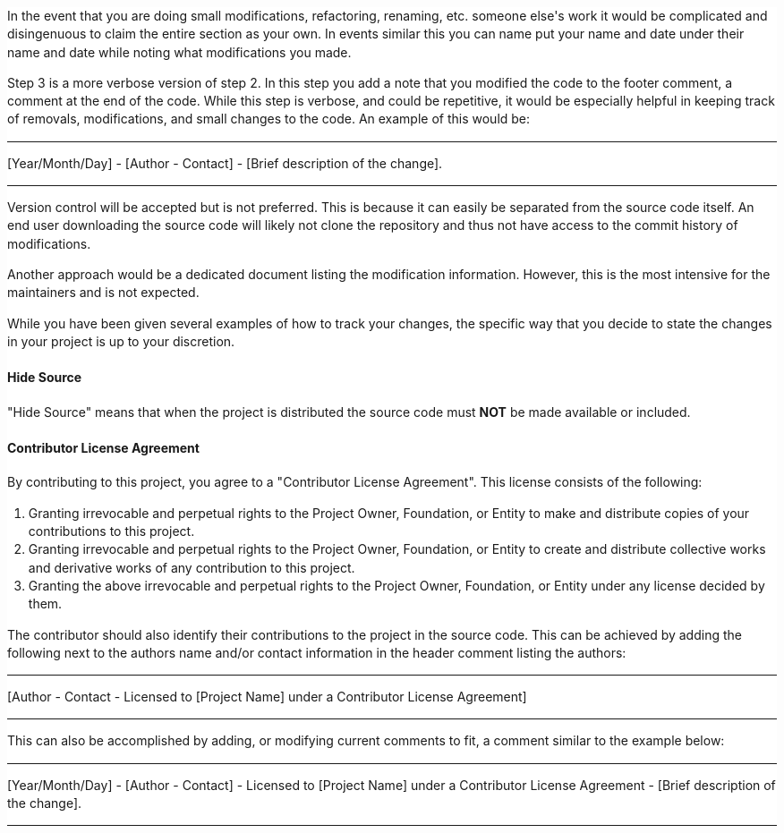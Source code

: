 In the event that you are doing small modifications, refactoring, renaming, etc. someone else's work it would be complicated and disingenuous to claim the entire section as your own. In events similar this you can name put your name and date under their name and date while noting what modifications you made.

Step 3 is a more verbose version of step 2. In this step you add a note that you modified the code to the footer comment, a comment at the end of the code. While this step is verbose, and could be repetitive, it would be especially helpful in keeping track of removals, modifications, and small changes to the code. An example of this would be:

---

[Year/Month/Day] - [Author - Contact] - [Brief description of the change].

---

Version control will be accepted but is not preferred. This is because it can easily be separated from the source code itself. An end user downloading the source code will likely not clone the repository and thus not have access to the commit history of modifications.

Another approach would be a dedicated document listing the modification information. However, this is the most intensive for the maintainers and is not expected.

While you have been given several examples of how to track your changes, the specific way that you decide to state the changes in your project is up to your discretion.

<h4 id="Hide_Source">Hide Source</h4>

"Hide Source" means that when the project is distributed the source code must **NOT** be made available or included.

<h4 id="CLA">Contributor License Agreement</h4>

By contributing to this project, you agree to a "Contributor License Agreement". This license consists of the following:

1. Granting irrevocable and perpetual rights to the Project Owner, Foundation, or Entity to make and distribute copies of your contributions to this project.
2. Granting irrevocable and perpetual rights to the Project Owner, Foundation, or Entity to create and distribute collective works and derivative works of any contribution to this project.
3. Granting the above irrevocable and perpetual rights to the Project Owner, Foundation, or Entity under any license decided by them.

The contributor should also identify their contributions to the project in the source code. This can be achieved by adding the following next to the authors name and/or contact information in the header comment listing the authors:

---

[Author - Contact - Licensed to [Project Name] under a Contributor License Agreement]

---

This can also be accomplished by adding, or modifying current comments to fit, a comment similar to the example below:

---

[Year/Month/Day] - [Author - Contact] - Licensed to [Project Name] under a Contributor License Agreement - [Brief description of the change].

---